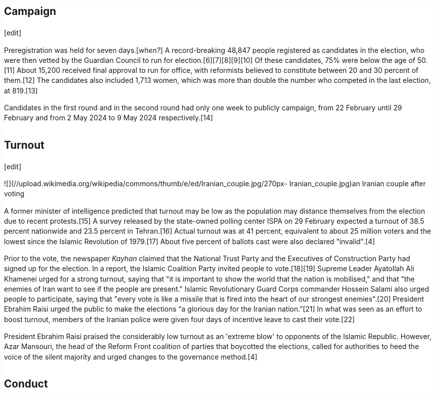 ## Campaign

[edit]

Preregistration was held for seven days.[_when?_] A record-breaking 48,847
people registered as candidates in the election, who were then vetted by the
Guardian Council to run for election.[6][7][8][9][10] Of these candidates, 75%
were below the age of 50.[11] About 15,200 received final approval to run for
office, with reformists believed to constitute between 20 and 30 percent of
them.[12] The candidates also included 1,713 women, which was more than double
the number who competed in the last election, at 819.[13]

Candidates in the first round and in the second round had only one week to
publicly campaign, from 22 February until 29 February and from 2 May 2024 to 9
May 2024 respectively.[14]

## Turnout

[edit]

![](//upload.wikimedia.org/wikipedia/commons/thumb/e/ed/Iranian_couple.jpg/270px-
Iranian_couple.jpg)an Iranian couple after voting

A former minister of intelligence predicted that turnout may be low as the
population may distance themselves from the election due to recent
protests.[15] A survey released by the state-owned polling center ISPA on 29
February expected a turnout of 38.5 percent nationwide and 23.5 percent in
Tehran.[16] Actual turnout was at 41 percent, equivalent to about 25 million
voters and the lowest since the Islamic Revolution of 1979.[17] About five
percent of ballots cast were also declared "invalid".[4]

Prior to the vote, the newspaper _Kayhan_ claimed that the National Trust
Party and the Executives of Construction Party had signed up for the election.
In a report, the Islamic Coalition Party invited people to vote.[18][19]
Supreme Leader Ayatollah Ali Khamenei urged for a strong turnout, saying that
"it is important to show the world that the nation is mobilised," and that
"the enemies of Iran want to see if the people are present." Islamic
Revolutionary Guard Corps commander Hossein Salami also urged people to
participate, saying that "every vote is like a missile that is fired into the
heart of our strongest enemies".[20] President Ebrahim Raisi urged the public
to make the elections “a glorious day for the Iranian nation.”[21] In what was
seen as an effort to boost turnout, members of the Iranian police were given
four days of incentive leave to cast their vote.[22]

President Ebrahim Raisi praised the considerably low turnout as an 'extreme
blow' to opponents of the Islamic Republic. However, Azar Mansouri, the head
of the Reform Front coalition of parties that boycotted the elections, called
for authorities to heed the voice of the silent majority and urged changes to
the governance method.[4]

## Conduct
